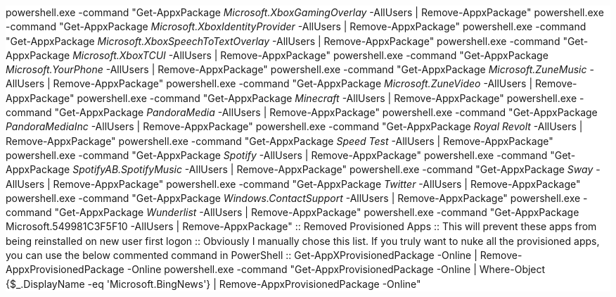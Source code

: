 powershell.exe -command "Get-AppxPackage *Microsoft.XboxGamingOverlay* -AllUsers | Remove-AppxPackage"
powershell.exe -command "Get-AppxPackage *Microsoft.XboxIdentityProvider* -AllUsers | Remove-AppxPackage"
powershell.exe -command "Get-AppxPackage *Microsoft.XboxSpeechToTextOverlay* -AllUsers | Remove-AppxPackage"
powershell.exe -command "Get-AppxPackage *Microsoft.XboxTCUI* -AllUsers | Remove-AppxPackage"
powershell.exe -command "Get-AppxPackage *Microsoft.YourPhone* -AllUsers | Remove-AppxPackage"
powershell.exe -command "Get-AppxPackage *Microsoft.ZuneMusic* -AllUsers | Remove-AppxPackage"
powershell.exe -command "Get-AppxPackage *Microsoft.ZuneVideo* -AllUsers | Remove-AppxPackage"
powershell.exe -command "Get-AppxPackage *Minecraft* -AllUsers | Remove-AppxPackage"
powershell.exe -command "Get-AppxPackage *PandoraMedia* -AllUsers | Remove-AppxPackage"
powershell.exe -command "Get-AppxPackage *PandoraMediaInc* -AllUsers | Remove-AppxPackage"
powershell.exe -command "Get-AppxPackage *Royal Revolt* -AllUsers | Remove-AppxPackage"
powershell.exe -command "Get-AppxPackage *Speed Test* -AllUsers | Remove-AppxPackage"
powershell.exe -command "Get-AppxPackage *Spotify* -AllUsers | Remove-AppxPackage"
powershell.exe -command "Get-AppxPackage *SpotifyAB.SpotifyMusic* -AllUsers | Remove-AppxPackage"
powershell.exe -command "Get-AppxPackage *Sway* -AllUsers | Remove-AppxPackage"
powershell.exe -command "Get-AppxPackage *Twitter* -AllUsers | Remove-AppxPackage"
powershell.exe -command "Get-AppxPackage *Windows.ContactSupport* -AllUsers | Remove-AppxPackage"
powershell.exe -command "Get-AppxPackage *Wunderlist* -AllUsers | Remove-AppxPackage"
powershell.exe -command "Get-AppxPackage Microsoft.549981C3F5F10 -AllUsers | Remove-AppxPackage"
:: Removed Provisioned Apps
:: This will prevent these apps from being reinstalled on new user first logon
:: Obviously I manually chose this list. If you truly want to nuke all the provisioned apps, you can use the below commented command in PowerShell
:: Get-AppXProvisionedPackage -Online | Remove-AppxProvisionedPackage -Online
powershell.exe -command "Get-AppxProvisionedPackage -Online | Where-Object {$_.DisplayName -eq 'Microsoft.BingNews'} | Remove-AppxProvisionedPackage -Online"
